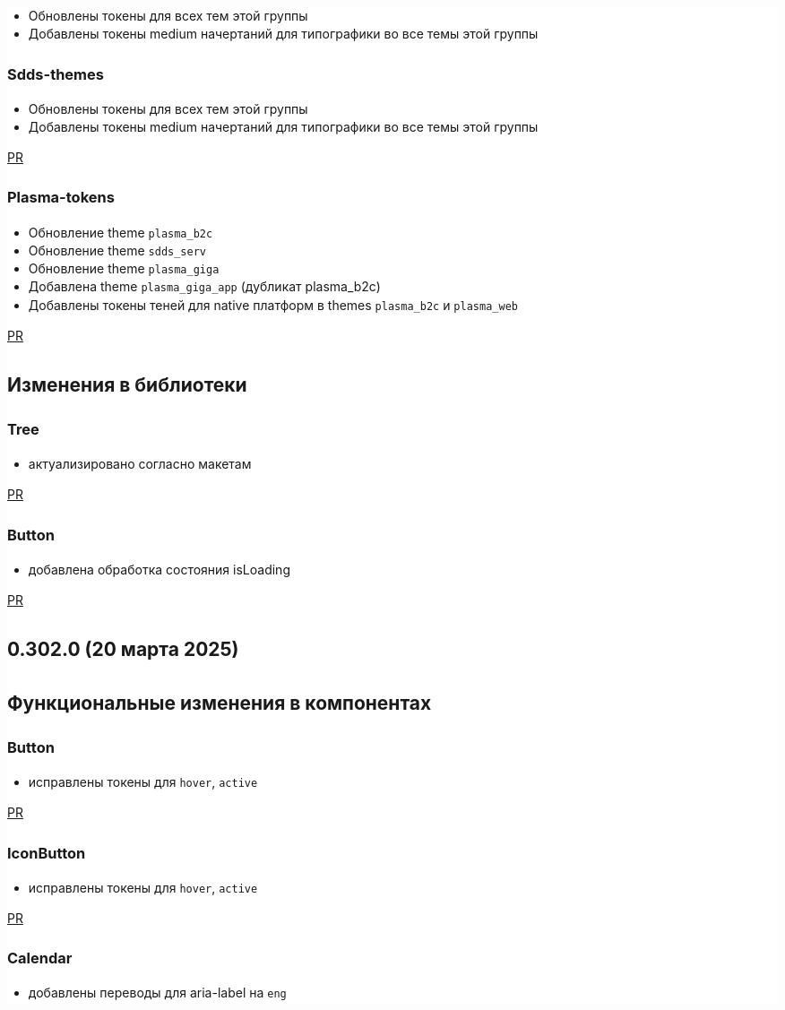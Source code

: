 * Обновлены токены для всех тем этой группы
* Добавлены токены medium начертаний для типографики во все темы этой группы

### Sdds-themes

* Обновлены токены для всех тем этой группы
* Добавлены токены medium начертаний для типографики во все темы этой группы

[PR](https://github.com/salute-developers/plasma/pull/1870)

### Plasma-tokens

* Обновление theme `plasma_b2c`
* Обновление theme `sdds_serv`
* Обновление theme `plasma_giga`
* Добавлена theme `plasma_giga_app` (дубликат plasma\_b2c)
* Добавлены токены теней для native платформ в themes `plasma_b2c` и `plasma_web`

[PR](https://github.com/salute-developers/plasma/pull/1870)

## Изменения в библиотеки

### Tree

* актуализировано согласно макетам

[PR](https://github.com/salute-developers/plasma/pull/1823)

### Button

* добавлена обработка состояния isLoading

[PR](https://github.com/salute-developers/plasma/pull/1879)


## 0.302.0 (20 марта 2025)

## Функциональные изменения в компонентах

### Button

* исправлены токены для `hover`,  `active`

[PR](https://github.com/salute-developers/plasma/pull/1809)

### IconButton

* исправлены токены для `hover`,  `active`

[PR](https://github.com/salute-developers/plasma/pull/1809)

### Calendar

* добавлены переводы для aria-label на `eng`
